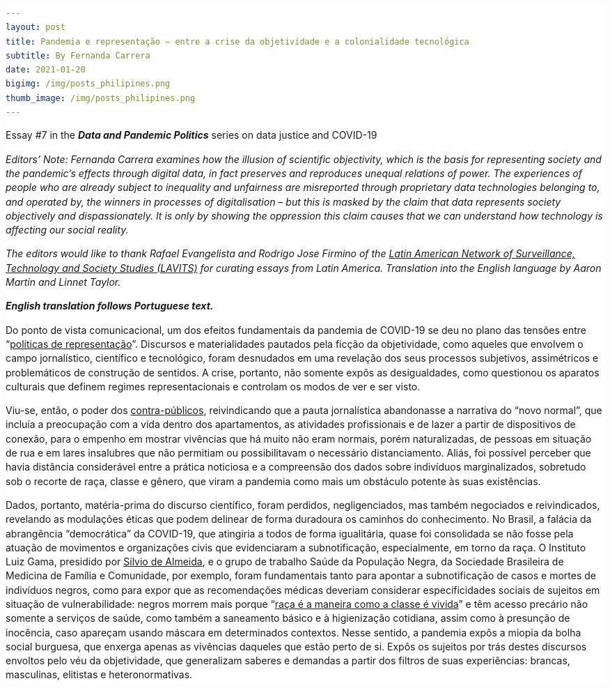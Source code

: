 ```yaml
---
layout: post
title: Pandemia e representação — entre a crise da objetividade e a colonialidade tecnológica 
subtitle: By Fernanda Carrera
date: 2021-01-20
bigimg: /img/posts_philipines.png
thumb_image: /img/posts_philipines.png
---
```

Essay #7 in the **_Data and Pandemic Politics_** series on data justice and COVID-19

_Editors’ Note: Fernanda Carrera examines how the illusion of scientific objectivity, which is the basis for representing society and the pandemic’s effects through digital data, in fact preserves and reproduces unequal relations of power. The experiences of people who are already subject to inequality and unfairness are misreported through proprietary data technologies belonging to, and operated by, the winners in processes of digitalisation – but this is masked by the claim that data represents society objectively and dispassionately. It is only by showing the oppression this claim causes that we can understand how technology is affecting our social reality._

_The editors would like to thank Rafael Evangelista and Rodrigo Jose Firmino of the [Latin American Network of Surveillance, Technology and Society Studies (LAVITS)](https://lavits.org/a-lavits/?lang=en) for curating essays from Latin America. Translation into the English language by Aaron Martin and Linnet Taylor._

_<strong>English translation follows Portuguese text.</strong>_

Do ponto de vista comunicacional, um dos efeitos fundamentais da pandemia de COVID-19 se deu no plano das tensões entre “[políticas de representação](https://www.ufrb.edu.br/ppgcom/images/HALL_Cultura_e_Representa%C3%A7%C3%A3o_-_2016.pdf)”. Discursos e materialidades pautados pela ficção da objetividade, como aqueles que envolvem o campo jornalístico, científico e tecnológico, foram desnudados em uma revelação dos seus processos subjetivos, assimétricos e problemáticos de construção de sentidos. A crise, portanto, não somente expôs as desigualdades, como questionou os aparatos culturais que definem regimes representacionais e controlam os modos de ver e ser visto.

Viu-se, então, o poder dos [contra-públicos](https://www.jstor.org/stable/466240), reivindicando que a pauta jornalística abandonasse a narrativa do “novo normal”, que incluía a preocupação com a vida dentro dos apartamentos, as atividades profissionais e de lazer a partir de dispositivos de conexão, para o empenho em mostrar vivências que há muito não eram normais, porém naturalizadas, de pessoas em situação de rua e em lares insalubres que não permitiam ou possibilitavam o necessário distanciamento. Aliás, foi possível perceber que havia distância considerável entre a prática noticiosa e a compreensão dos dados sobre indivíduos marginalizados, sobretudo sob o recorte de raça, classe e gênero, que viram a pandemia como mais um obstáculo potente às suas existências.

Dados, portanto, matéria-prima do discurso científico, foram perdidos, negligenciados, mas também negociados e reivindicados, revelando as modulações éticas que podem delinear de forma duradoura os caminhos do conhecimento. No Brasil, a falácia da abrangência “democrática” da COVID-19, que atingiria a todos de forma igualitária, quase foi consolidada se não fosse pela atuação de movimentos e organizações civis que evidenciaram a subnotificação, especialmente, em torno da raça. O Instituto Luiz Gama, presidido por [Silvio de Almeida](https://eaesp.fgv.br/en/faculty/silvio-luiz-almeida), e o grupo de trabalho Saúde da População Negra, da Sociedade Brasileira de Medicina de Família e Comunidade, por exemplo, foram fundamentais tanto para apontar a subnotificação de casos e mortes de indivíduos negros, como para expor que as recomendações médicas deveriam considerar especificidades sociais de sujeitos em situação de vulnerabilidade: negros morrem mais porque “[raça é a maneira como a classe é vivida](https://www2.boitempoeditorial.com.br/produto/mulher-raca-e-classe-618)” e têm acesso precário não somente a serviços de saúde, como também a saneamento básico e à higienização cotidiana, assim como à presunção de inocência, caso apareçam usando máscara em determinados contextos. Nesse sentido, a pandemia expôs a miopia da bolha social burguesa, que enxerga apenas as vivências daqueles que estão perto de si. Expôs os sujeitos por trás destes discursos envoltos pelo véu da objetividade, que generalizam saberes e demandas a partir dos filtros de suas experiências: brancas, masculinas, elitistas e heteronormativas.
